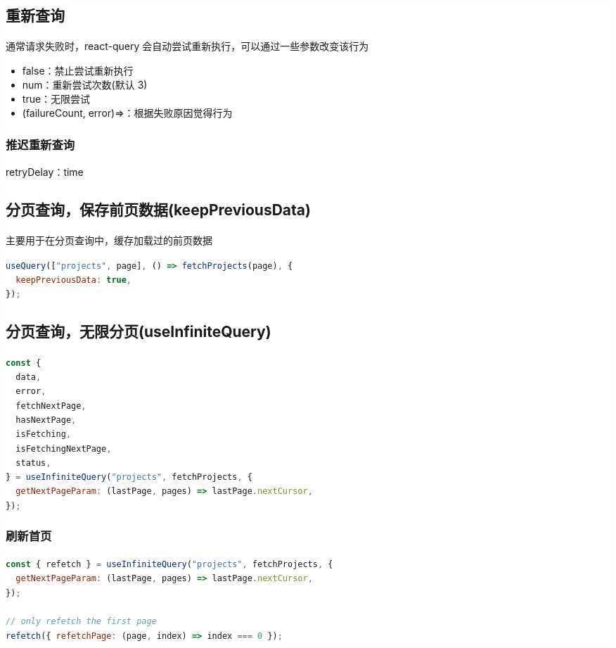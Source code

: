 ## 重新查询

通常请求失败时，react-query 会自动尝试重新执行，可以通过一些参数改变该行为

- false：禁止尝试重新执行
- num：重新尝试次数(默认 3)
- true：无限尝试
- (failureCount, error)=>：根据失败原因觉得行为

### 推迟重新查询

retryDelay：time

## 分页查询，保存前页数据(keepPreviousData)

主要用于在分页查询中，缓存加载过的前页数据

```js
useQuery(["projects", page], () => fetchProjects(page), {
  keepPreviousData: true,
});
```

## 分页查询，无限分页(useInfiniteQuery)

```js
const {
  data,
  error,
  fetchNextPage,
  hasNextPage,
  isFetching,
  isFetchingNextPage,
  status,
} = useInfiniteQuery("projects", fetchProjects, {
  getNextPageParam: (lastPage, pages) => lastPage.nextCursor,
});
```

### 刷新首页

```js
const { refetch } = useInfiniteQuery("projects", fetchProjects, {
  getNextPageParam: (lastPage, pages) => lastPage.nextCursor,
});

// only refetch the first page
refetch({ refetchPage: (page, index) => index === 0 });
```

